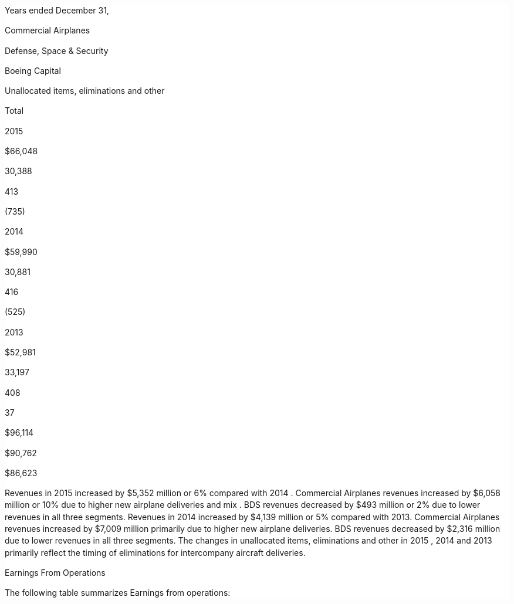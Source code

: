 Years ended December 31,

Commercial Airplanes

Defense, Space & Security

Boeing Capital

Unallocated items, eliminations and other

Total

2015

$66,048

30,388

413

(735)

2014

$59,990

30,881

416

(525)

2013

$52,981

33,197

408

37

$96,114

$90,762

$86,623

Revenues in 2015 increased by $5,352 million or 6% compared with 2014 . Commercial Airplanes revenues increased by $6,058 million or 10% due
to higher new airplane deliveries and mix . BDS revenues decreased by $493 million or 2% due to lower revenues in all three segments. Revenues
in 2014 increased by $4,139 million or 5% compared with 2013. Commercial Airplanes revenues increased by $7,009 million primarily due to higher
new airplane deliveries. BDS revenues decreased by $2,316 million due to lower revenues in all three segments. The changes in unallocated items,
eliminations and other in 2015 , 2014 and 2013 primarily reflect the timing of eliminations for intercompany aircraft deliveries.

Earnings From Operations

The following table summarizes Earnings from operations:
